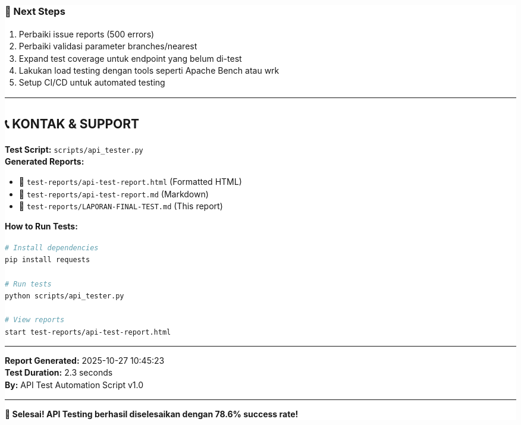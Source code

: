 ### 🎯 Next Steps
1. Perbaiki issue reports (500 errors)
2. Perbaiki validasi parameter branches/nearest
3. Expand test coverage untuk endpoint yang belum di-test
4. Lakukan load testing dengan tools seperti Apache Bench atau wrk
5. Setup CI/CD untuk automated testing

---

## 📞 KONTAK & SUPPORT

**Test Script:** `scripts/api_tester.py`  
**Generated Reports:**
- 📄 `test-reports/api-test-report.html` (Formatted HTML)
- 📄 `test-reports/api-test-report.md` (Markdown)
- 📄 `test-reports/LAPORAN-FINAL-TEST.md` (This report)

**How to Run Tests:**
```bash
# Install dependencies
pip install requests

# Run tests
python scripts/api_tester.py

# View reports
start test-reports/api-test-report.html
```

---

**Report Generated:** 2025-10-27 10:45:23  
**Test Duration:** 2.3 seconds  
**By:** API Test Automation Script v1.0

---

**🎉 Selesai! API Testing berhasil diselesaikan dengan 78.6% success rate!**

